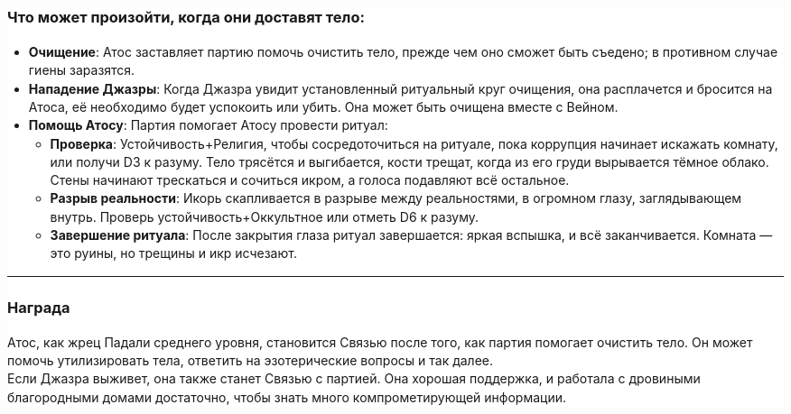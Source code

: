 
### Что может произойти, когда они доставят тело:
- **Очищение**: Атос заставляет партию помочь очистить тело, прежде чем оно сможет быть съедено; в противном случае гиены заразятся.
- **Нападение Джазры**: Когда Джазра увидит установленный ритуальный круг очищения, она расплачется и бросится на Атоса, её необходимо будет успокоить или убить. Она может быть очищена вместе с Вейном.
- **Помощь Атосу**: Партия помогает Атосу провести ритуал:
  - **Проверка**: Устойчивость+Религия, чтобы сосредоточиться на ритуале, пока коррупция начинает искажать комнату, или получи D3 к разуму. Тело трясётся и выгибается, кости трещат, когда из его груди вырывается тёмное облако. Стены начинают трескаться и сочиться икром, а голоса подавляют всё остальное.
  - **Разрыв реальности**: Икорь скапливается в разрыве между реальностями, в огромном глазу, заглядывающем внутрь. Проверь устойчивость+Оккультное или отметь D6 к разуму.
  - **Завершение ритуала**: После закрытия глаза ритуал завершается: яркая вспышка, и всё заканчивается. Комната — это руины, но трещины и икр исчезают.

---

### Награда  
Атос, как жрец Падали среднего уровня, становится Связью после того, как партия помогает очистить тело. Он может помочь утилизировать тела, ответить на эзотерические вопросы и так далее.  
Если Джазра выживет, она также станет Связью с партией. Она хорошая поддержка, и работала с дровиными благородными домами достаточно, чтобы знать много компрометирующей информации.